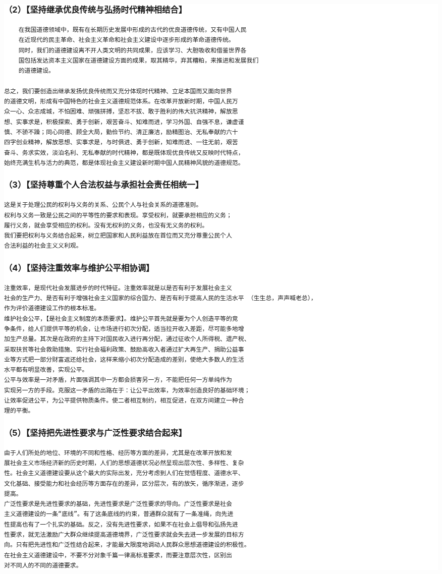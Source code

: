 ### （2）【坚持继承优良传统与弘扬时代精神相结合】
        在我国道德领域中，既有在长期历史发展中形成的古代的优良道德传统，又有中国人民
        在近现代的民主革命、社会主义革命和社会主义建设中逐步形成的革命道德传统。
        同时，我们的道德建设离不开人类文明的共同成果，应该学习、大胆吸收和借鉴世界各
        国包括发达资本主义国家在道德建设方面的成果，取其精华，弃其糟粕，来推进和发展我们
        的道德建设。

    总之，我们要创造出继承发扬优良传统而又充分体现时代精神、立足本国而又面向世界
    的道德文明，形成有中国特色的社会主义道德规范体系。在改革开放新时期，中国人民万
    众一心、众志成城，不怕困难、顽强拼搏，坚忍不拔、敢于胜利的伟大抗洪精神，解放思
    想、实事求是，积极探索、勇于创新，艰苦奋斗、知难而进，学习外国、自强不息，谦虚谨
    慎、不骄不躁；同心同德、顾全大局，勤俭节约、清正廉洁，励精图治、无私奉献的六十
    四字创业精神，解放思想、实事求是，与时俱进、勇于创新，知难而进、一往无前，艰苦
    奋斗、务求实效，淡泊名利、无私奉献的时代精神，都是既体现优良传统又反映时代特点，
    始终充满生机与活力的典范，都是体现社会主义建设新时期中国人民精神风貌的道德规范。
    
### （3）【坚持尊重个人合法权益与承担社会责任相统一】
    这是关于处理公民的权利与义务的关系、公民个人与社会关系的道德准则。
    权利与义务一致是公民之间的平等性的要求和表现。享受权利，就要承担相应的义务；
    履行义务，就会享受相应的权利。没有无权利的义务，也没有无义务的权利。
    我们要把权利与义务结合起来，树立把国家和人民利益放在首位而又充分尊重公民个人
    合法利益的社会主义义利观。
    
### （4）【坚持注重效率与维护公平相协调】
    注重效率，是现代社会发展进步的时代特征。注重效率就是以是否有利于发展社会主义
    社会的生产力、是否有利于增强社会主义国家的综合国力、是否有利于提高人民的生活水平 （生生总，声声喊老总），
    作为评价道德建设工作的根本标准。
    维护社会公平，【是社会主义制度的本质要求】。维护公平首先就是要为个人创造平等的竞
    争条件，给人们提供平等的机会，让市场进行初次分配，适当拉开收入差距，尽可能多地增
    加生产总量。其次是在政府的主持下对国民收入进行再分配，通过征收个人所得税、遗产税、
    采取扶贫等社会救助措施、实行社会福利政策、鼓励高收入者通过扩大再生产、捐助公益事
    业等方式把一部分财富返还给社会，这样来缩小初次分配造成的差别，使绝大多数人的生活
    水平都有明显改善，实现公平。
    公平与效率是一对矛盾，片面强调其中一方都会损害另一方，不能把任何一方单纯作为
    实现另一方的手段。克服这一矛盾的出路在于：让公平出效率，为效率创造良好的基础环境；
    让效率促进公平，为公平提供物质条件。使二者相互制约，相互促进，在双方间建立一种合
    理的平衡。
    
### （5）【坚持把先进性要求与广泛性要求结合起来】
    由于人们所处的地位、环境的不同和性格、经历等方面的差异，尤其是在改革开放和发
    展社会主义市场经济新的历史时期，人们的思想道德状况必然呈现出层次性、多样性、复杂
    性。社会主义道德建设要从这个最大的实际出发，充分考虑到人们在觉悟程度、道德水平、
    文化基础、接受能力和社会经历等方面存在的差异，区分层次，有的放矢，循序渐进，逐步
    提高。
    广泛性要求是先进性要求的基础，先进性要求是广泛性要求的导向。广泛性要求是社会
    主义道德建设的一条“底线”。有了这条底线的约束，普通群众就有了一条准绳，向先进
    性提高也有了一个扎实的基础。反之，没有先进性要求，如果不在社会上倡导和弘扬先进
    性要求，就无法激励广大群众继续提高道德境界，广泛性要求就会失去进一步发展的目标方
    向。只有把先进性和广泛性结合起来，才能最大限度地调动人民群众思想道德建设的积极性。
    在社会主义道德建设中，不要不分对象千篇一律高标准要求，而要注意层次性，区别出
    对不同人的不同的道德要求。
